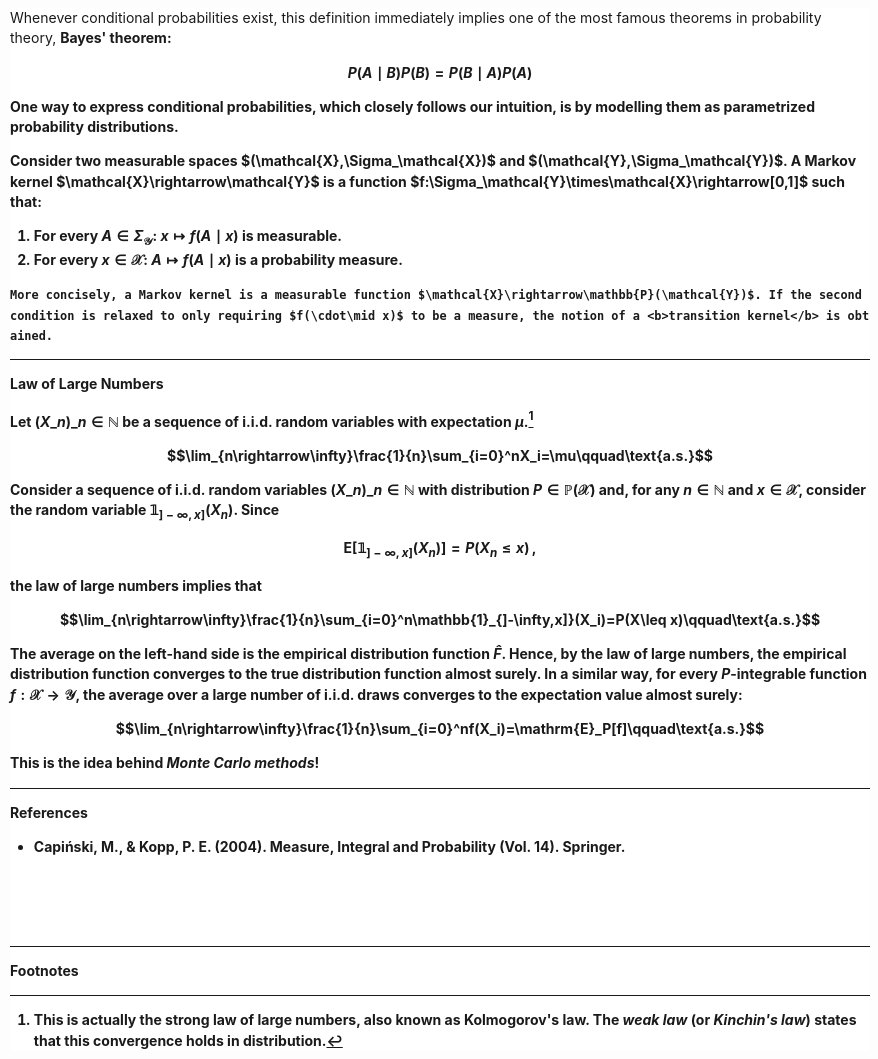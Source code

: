 Whenever conditional probabilities exist, this definition immediately implies one of the most famous theorems in probability theory, <b id = "Bayes">Bayes' theorem<b>:

$$P(A\mid B)P(B) = P(B\mid A)P(A)$$

One way to express conditional probabilities, which closely follows our intuition, is by modelling them as parametrized probability distributions.
<div class = "def" text = "Markov kernel" id = "MarkovKernel">
    Consider two measurable spaces $(\mathcal{X},\Sigma_\mathcal{X})$ and $(\mathcal{Y},\Sigma_\mathcal{Y})$. A <b>Markov kernel</b> $\mathcal{X}\rightarrow\mathcal{Y}$ is a function $f:\Sigma_\mathcal{Y}\times\mathcal{X}\rightarrow[0,1]$ such that:

<div markdown = "1">

1. For every $A\in\Sigma_\mathcal{Y}$: $x\mapsto f(A\mid x)$ is measurable.
1. For every $x\in\mathcal{X}$: $A\mapsto f(A\mid x)$ is a probability measure.

</div>
    
    More concisely, a Markov kernel is a measurable function $\mathcal{X}\rightarrow\mathbb{P}(\mathcal{Y})$. If the second condition is relaxed to only requiring $f(\cdot\mid x)$ to be a measure, the notion of a <b>transition kernel</b> is obtained.
</div>



<hr id = "LawOfLargeNumbers">
<div class = "nav-block"><div class = "side">Law of Large Numbers</div></div>

Let $(X\_n)\_{n\in\mathbb{N}}$ be a sequence of i.i.d. random variables with expectation $\mu$.[^6]

$$\lim_{n\rightarrow\infty}\frac{1}{n}\sum_{i=0}^nX_i=\mu\qquad\text{a.s.}$$

[^6]: This is actually the <b>strong law of large numbers</b>, also known as <b>Kolmogorov's law</b>. The <i>weak law</i> (or <i>Kinchin's law</i>) states that this convergence holds in distribution.

Consider a sequence of i.i.d. random variables $(X\_n)\_{n\in\mathbb{N}}$ with distribution $P\in\mathbb{P}(\mathcal{X})$ and, for any $n\in\mathbb{N}$ and $x\in\mathcal{X}$, consider the random variable $\mathbb{1}_{]-\infty,x]}(X_n)$. Since

$$\mathrm{E}\left[\mathbb{1}_{]-\infty,x]}(X_n)\right] = P(X_n\leq x)\,,$$

the law of large numbers implies that

$$\lim_{n\rightarrow\infty}\frac{1}{n}\sum_{i=0}^n\mathbb{1}_{]-\infty,x]}(X_i)=P(X\leq x)\qquad\text{a.s.}$$

The average on the left-hand side is the empirical distribution function $\widehat{F}$. Hence, by the law of large numbers, the empirical distribution function converges to the true distribution function almost surely. In a similar way, for every $P$-integrable function $f:\mathcal{X}\rightarrow\mathcal{Y}$, the average over a large number of i.i.d. draws converges to the expectation value almost surely:

$$\lim_{n\rightarrow\infty}\frac{1}{n}\sum_{i=0}^nf(X_i)=\mathrm{E}_P[f]\qquad\text{a.s.}$$

This is the idea behind <i>Monte Carlo methods</i>!

<hr id = "References">
<div class = "nav-block"><div class = "side">References</div></div>

* Capiński, M., & Kopp, P. E. (2004). Measure, Integral and Probability (Vol. 14). Springer.

<br><br><br>

<hr id = "Footnotes">
<div class = "nav-block"><div class = "side">Footnotes</div></div>

[^1]: The existence of nonmeasurable sets crucially depends on the <a href = "https://en.wikipedia.org/wiki/Axiom_of_choice" target = "_blank" rel = "noopener nofollow">axiom of choice</a>, one of the most important, yet controversial axioms of set theory. As a consequence, they do not exist in <a href = "https://en.wikipedia.org/wiki/Constructivism_(philosophy_of_mathematics)" target = "_blank" rel = "noopener nofollow">constructive mathematics</a>.
[^2]: This is how closed sets are defined in general topological spaces.
[^3]: This is the smallest $\sigma$-algebra for which the projections $\pi_i:\mathcal{X}^n\rightarrow\mathcal{X}$ are measurable (see further on).
[^4]: This is the largest $\sigma$-algebra for which the inclusions $\iota_n:\mathcal{X}^n\hookrightarrow\mathcal{X}^*$ are measurable.
[^5]: The nonnegativity condition is crucial in this statement. There exist improper Riemann integrals for which there exists no Lebesgue counterpart.